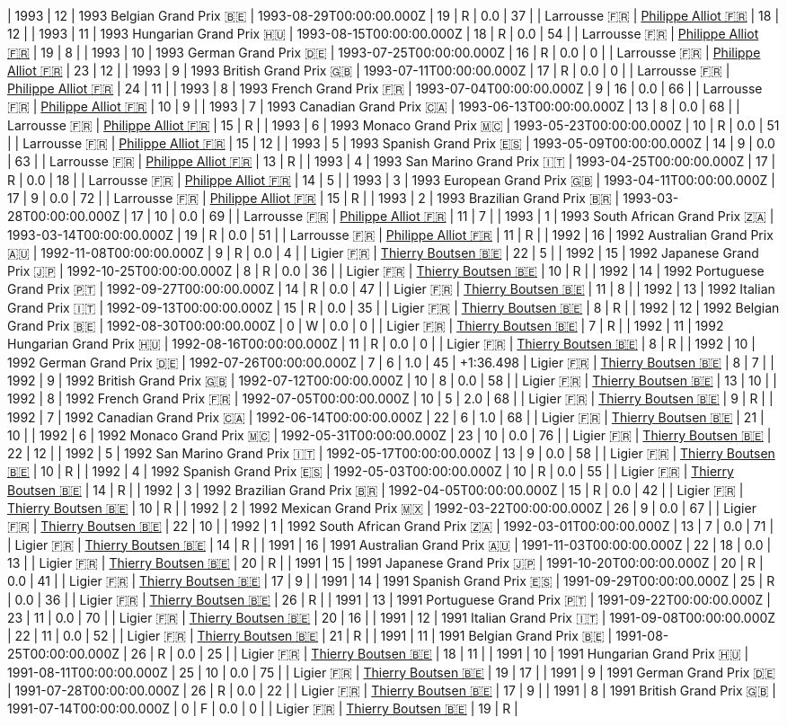 | 1993 | 12 | 1993 Belgian Grand Prix 🇧🇪 | 1993-08-29T00:00:00.000Z | 19 | R | 0.0 | 37 |   | Larrousse 🇫🇷 | [Philippe Alliot 🇫🇷](/f1/drivers/alliot) | 18 | 12 |
| 1993 | 11 | 1993 Hungarian Grand Prix 🇭🇺 | 1993-08-15T00:00:00.000Z | 18 | R | 0.0 | 54 |   | Larrousse 🇫🇷 | [Philippe Alliot 🇫🇷](/f1/drivers/alliot) | 19 | 8 |
| 1993 | 10 | 1993 German Grand Prix 🇩🇪 | 1993-07-25T00:00:00.000Z | 16 | R | 0.0 | 0 |   | Larrousse 🇫🇷 | [Philippe Alliot 🇫🇷](/f1/drivers/alliot) | 23 | 12 |
| 1993 | 9 | 1993 British Grand Prix 🇬🇧 | 1993-07-11T00:00:00.000Z | 17 | R | 0.0 | 0 |   | Larrousse 🇫🇷 | [Philippe Alliot 🇫🇷](/f1/drivers/alliot) | 24 | 11 |
| 1993 | 8 | 1993 French Grand Prix 🇫🇷 | 1993-07-04T00:00:00.000Z | 9 | 16 | 0.0 | 66 |   | Larrousse 🇫🇷 | [Philippe Alliot 🇫🇷](/f1/drivers/alliot) | 10 | 9 |
| 1993 | 7 | 1993 Canadian Grand Prix 🇨🇦 | 1993-06-13T00:00:00.000Z | 13 | 8 | 0.0 | 68 |   | Larrousse 🇫🇷 | [Philippe Alliot 🇫🇷](/f1/drivers/alliot) | 15 | R |
| 1993 | 6 | 1993 Monaco Grand Prix 🇲🇨 | 1993-05-23T00:00:00.000Z | 10 | R | 0.0 | 51 |   | Larrousse 🇫🇷 | [Philippe Alliot 🇫🇷](/f1/drivers/alliot) | 15 | 12 |
| 1993 | 5 | 1993 Spanish Grand Prix 🇪🇸 | 1993-05-09T00:00:00.000Z | 14 | 9 | 0.0 | 63 |   | Larrousse 🇫🇷 | [Philippe Alliot 🇫🇷](/f1/drivers/alliot) | 13 | R |
| 1993 | 4 | 1993 San Marino Grand Prix 🇮🇹 | 1993-04-25T00:00:00.000Z | 17 | R | 0.0 | 18 |   | Larrousse 🇫🇷 | [Philippe Alliot 🇫🇷](/f1/drivers/alliot) | 14 | 5 |
| 1993 | 3 | 1993 European Grand Prix 🇬🇧 | 1993-04-11T00:00:00.000Z | 17 | 9 | 0.0 | 72 |   | Larrousse 🇫🇷 | [Philippe Alliot 🇫🇷](/f1/drivers/alliot) | 15 | R |
| 1993 | 2 | 1993 Brazilian Grand Prix 🇧🇷 | 1993-03-28T00:00:00.000Z | 17 | 10 | 0.0 | 69 |   | Larrousse 🇫🇷 | [Philippe Alliot 🇫🇷](/f1/drivers/alliot) | 11 | 7 |
| 1993 | 1 | 1993 South African Grand Prix 🇿🇦 | 1993-03-14T00:00:00.000Z | 19 | R | 0.0 | 51 |   | Larrousse 🇫🇷 | [Philippe Alliot 🇫🇷](/f1/drivers/alliot) | 11 | R |
| 1992 | 16 | 1992 Australian Grand Prix 🇦🇺 | 1992-11-08T00:00:00.000Z | 9 | R | 0.0 | 4 |   | Ligier 🇫🇷 | [Thierry Boutsen 🇧🇪](/f1/drivers/boutsen) | 22 | 5 |
| 1992 | 15 | 1992 Japanese Grand Prix 🇯🇵 | 1992-10-25T00:00:00.000Z | 8 | R | 0.0 | 36 |   | Ligier 🇫🇷 | [Thierry Boutsen 🇧🇪](/f1/drivers/boutsen) | 10 | R |
| 1992 | 14 | 1992 Portuguese Grand Prix 🇵🇹 | 1992-09-27T00:00:00.000Z | 14 | R | 0.0 | 47 |   | Ligier 🇫🇷 | [Thierry Boutsen 🇧🇪](/f1/drivers/boutsen) | 11 | 8 |
| 1992 | 13 | 1992 Italian Grand Prix 🇮🇹 | 1992-09-13T00:00:00.000Z | 15 | R | 0.0 | 35 |   | Ligier 🇫🇷 | [Thierry Boutsen 🇧🇪](/f1/drivers/boutsen) | 8 | R |
| 1992 | 12 | 1992 Belgian Grand Prix 🇧🇪 | 1992-08-30T00:00:00.000Z | 0 | W | 0.0 | 0 |   | Ligier 🇫🇷 | [Thierry Boutsen 🇧🇪](/f1/drivers/boutsen) | 7 | R |
| 1992 | 11 | 1992 Hungarian Grand Prix 🇭🇺 | 1992-08-16T00:00:00.000Z | 11 | R | 0.0 | 0 |   | Ligier 🇫🇷 | [Thierry Boutsen 🇧🇪](/f1/drivers/boutsen) | 8 | R |
| 1992 | 10 | 1992 German Grand Prix 🇩🇪 | 1992-07-26T00:00:00.000Z | 7 | 6 | 1.0 | 45 | +1:36.498 | Ligier 🇫🇷 | [Thierry Boutsen 🇧🇪](/f1/drivers/boutsen) | 8 | 7 |
| 1992 | 9 | 1992 British Grand Prix 🇬🇧 | 1992-07-12T00:00:00.000Z | 10 | 8 | 0.0 | 58 |   | Ligier 🇫🇷 | [Thierry Boutsen 🇧🇪](/f1/drivers/boutsen) | 13 | 10 |
| 1992 | 8 | 1992 French Grand Prix 🇫🇷 | 1992-07-05T00:00:00.000Z | 10 | 5 | 2.0 | 68 |   | Ligier 🇫🇷 | [Thierry Boutsen 🇧🇪](/f1/drivers/boutsen) | 9 | R |
| 1992 | 7 | 1992 Canadian Grand Prix 🇨🇦 | 1992-06-14T00:00:00.000Z | 22 | 6 | 1.0 | 68 |   | Ligier 🇫🇷 | [Thierry Boutsen 🇧🇪](/f1/drivers/boutsen) | 21 | 10 |
| 1992 | 6 | 1992 Monaco Grand Prix 🇲🇨 | 1992-05-31T00:00:00.000Z | 23 | 10 | 0.0 | 76 |   | Ligier 🇫🇷 | [Thierry Boutsen 🇧🇪](/f1/drivers/boutsen) | 22 | 12 |
| 1992 | 5 | 1992 San Marino Grand Prix 🇮🇹 | 1992-05-17T00:00:00.000Z | 13 | 9 | 0.0 | 58 |   | Ligier 🇫🇷 | [Thierry Boutsen 🇧🇪](/f1/drivers/boutsen) | 10 | R |
| 1992 | 4 | 1992 Spanish Grand Prix 🇪🇸 | 1992-05-03T00:00:00.000Z | 10 | R | 0.0 | 55 |   | Ligier 🇫🇷 | [Thierry Boutsen 🇧🇪](/f1/drivers/boutsen) | 14 | R |
| 1992 | 3 | 1992 Brazilian Grand Prix 🇧🇷 | 1992-04-05T00:00:00.000Z | 15 | R | 0.0 | 42 |   | Ligier 🇫🇷 | [Thierry Boutsen 🇧🇪](/f1/drivers/boutsen) | 10 | R |
| 1992 | 2 | 1992 Mexican Grand Prix 🇲🇽 | 1992-03-22T00:00:00.000Z | 26 | 9 | 0.0 | 67 |   | Ligier 🇫🇷 | [Thierry Boutsen 🇧🇪](/f1/drivers/boutsen) | 22 | 10 |
| 1992 | 1 | 1992 South African Grand Prix 🇿🇦 | 1992-03-01T00:00:00.000Z | 13 | 7 | 0.0 | 71 |   | Ligier 🇫🇷 | [Thierry Boutsen 🇧🇪](/f1/drivers/boutsen) | 14 | R |
| 1991 | 16 | 1991 Australian Grand Prix 🇦🇺 | 1991-11-03T00:00:00.000Z | 22 | 18 | 0.0 | 13 |   | Ligier 🇫🇷 | [Thierry Boutsen 🇧🇪](/f1/drivers/boutsen) | 20 | R |
| 1991 | 15 | 1991 Japanese Grand Prix 🇯🇵 | 1991-10-20T00:00:00.000Z | 20 | R | 0.0 | 41 |   | Ligier 🇫🇷 | [Thierry Boutsen 🇧🇪](/f1/drivers/boutsen) | 17 | 9 |
| 1991 | 14 | 1991 Spanish Grand Prix 🇪🇸 | 1991-09-29T00:00:00.000Z | 25 | R | 0.0 | 36 |   | Ligier 🇫🇷 | [Thierry Boutsen 🇧🇪](/f1/drivers/boutsen) | 26 | R |
| 1991 | 13 | 1991 Portuguese Grand Prix 🇵🇹 | 1991-09-22T00:00:00.000Z | 23 | 11 | 0.0 | 70 |   | Ligier 🇫🇷 | [Thierry Boutsen 🇧🇪](/f1/drivers/boutsen) | 20 | 16 |
| 1991 | 12 | 1991 Italian Grand Prix 🇮🇹 | 1991-09-08T00:00:00.000Z | 22 | 11 | 0.0 | 52 |   | Ligier 🇫🇷 | [Thierry Boutsen 🇧🇪](/f1/drivers/boutsen) | 21 | R |
| 1991 | 11 | 1991 Belgian Grand Prix 🇧🇪 | 1991-08-25T00:00:00.000Z | 26 | R | 0.0 | 25 |   | Ligier 🇫🇷 | [Thierry Boutsen 🇧🇪](/f1/drivers/boutsen) | 18 | 11 |
| 1991 | 10 | 1991 Hungarian Grand Prix 🇭🇺 | 1991-08-11T00:00:00.000Z | 25 | 10 | 0.0 | 75 |   | Ligier 🇫🇷 | [Thierry Boutsen 🇧🇪](/f1/drivers/boutsen) | 19 | 17 |
| 1991 | 9 | 1991 German Grand Prix 🇩🇪 | 1991-07-28T00:00:00.000Z | 26 | R | 0.0 | 22 |   | Ligier 🇫🇷 | [Thierry Boutsen 🇧🇪](/f1/drivers/boutsen) | 17 | 9 |
| 1991 | 8 | 1991 British Grand Prix 🇬🇧 | 1991-07-14T00:00:00.000Z | 0 | F | 0.0 | 0 |   | Ligier 🇫🇷 | [Thierry Boutsen 🇧🇪](/f1/drivers/boutsen) | 19 | R |